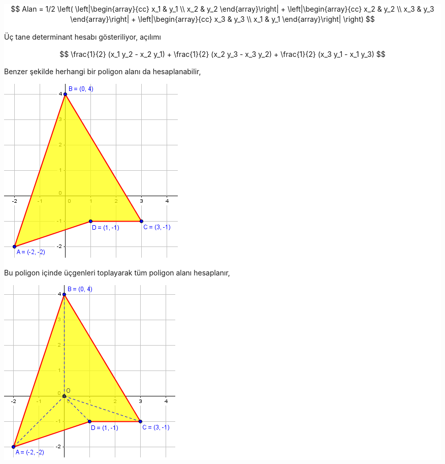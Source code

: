 $$
Alan = 1/2 \left( 
\left|\begin{array}{cc}
x_1 & y_1 \\ x_2 & y_2 
\end{array}\right| + 
\left|\begin{array}{cc}
x_2 & y_2 \\ x_3 & y_3 
\end{array}\right| + 
\left|\begin{array}{cc}
x_3 & y_3 \\ x_1 & y_1
\end{array}\right| \right)
$$

Üç tane determinant hesabı gösteriliyor, açılımı

$$
\frac{1}{2} (x_1 y_2  - x_2 y_1) + 
\frac{1}{2} (x_2 y_3  - x_3 y_2) + 
\frac{1}{2} (x_3 y_1  - x_1 y_3) 
$$

Benzer şekilde herhangi bir poligon alanı da hesaplanabilir,

![](triar1.png)

Bu poligon içinde üçgenleri toplayarak tüm poligon alanı hesaplanır,

![](triar2.png)
